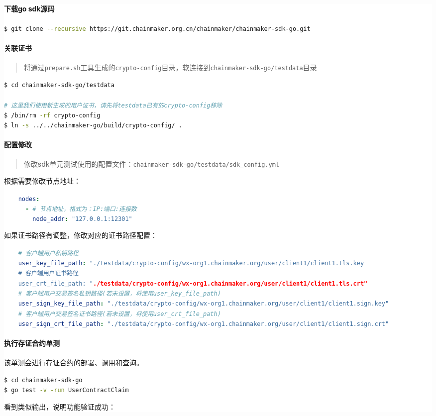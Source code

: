 #### 下载go sdk源码

```bash
$ git clone --recursive https://git.chainmaker.org.cn/chainmaker/chainmaker-sdk-go.git
```

#### 关联证书

> 将通过`prepare.sh`工具生成的`crypto-config`目录，软连接到`chainmaker-sdk-go/testdata`目录

```bash
$ cd chainmaker-sdk-go/testdata

# 这里我们使用新生成的用户证书，请先将testdata已有的crypto-config移除
$ /bin/rm -rf crypto-config
$ ln -s ../../chainmaker-go/build/crypto-config/ .
```

#### 配置修改

> 修改sdk单元测试使用的配置文件：`chainmaker-sdk-go/testdata/sdk_config.yml`

根据需要修改节点地址：

```yml
    nodes:
      - # 节点地址，格式为：IP:端口:连接数
        node_addr: "127.0.0.1:12301"
```

如果证书路径有调整，修改对应的证书路径配置：

```yml
    # 客户端用户私钥路径
    user_key_file_path: "./testdata/crypto-config/wx-org1.chainmaker.org/user/client1/client1.tls.key
    # 客户端用户证书路径
    user_crt_file_path: "./testdata/crypto-config/wx-org1.chainmaker.org/user/client1/client1.tls.crt"
    # 客户端用户交易签名私钥路径(若未设置，将使用user_key_file_path)
    user_sign_key_file_path: "./testdata/crypto-config/wx-org1.chainmaker.org/user/client1/client1.sign.key"
    # 客户端用户交易签名证书路径(若未设置，将使用user_crt_file_path)
    user_sign_crt_file_path: "./testdata/crypto-config/wx-org1.chainmaker.org/user/client1/client1.sign.crt"
```

#### 执行存证合约单测

该单测会进行存证合约的部署、调用和查询。

```bash
$ cd chainmaker-sdk-go
$ go test -v -run UserContractClaim
```

看到类似输出，说明功能验证成功：
